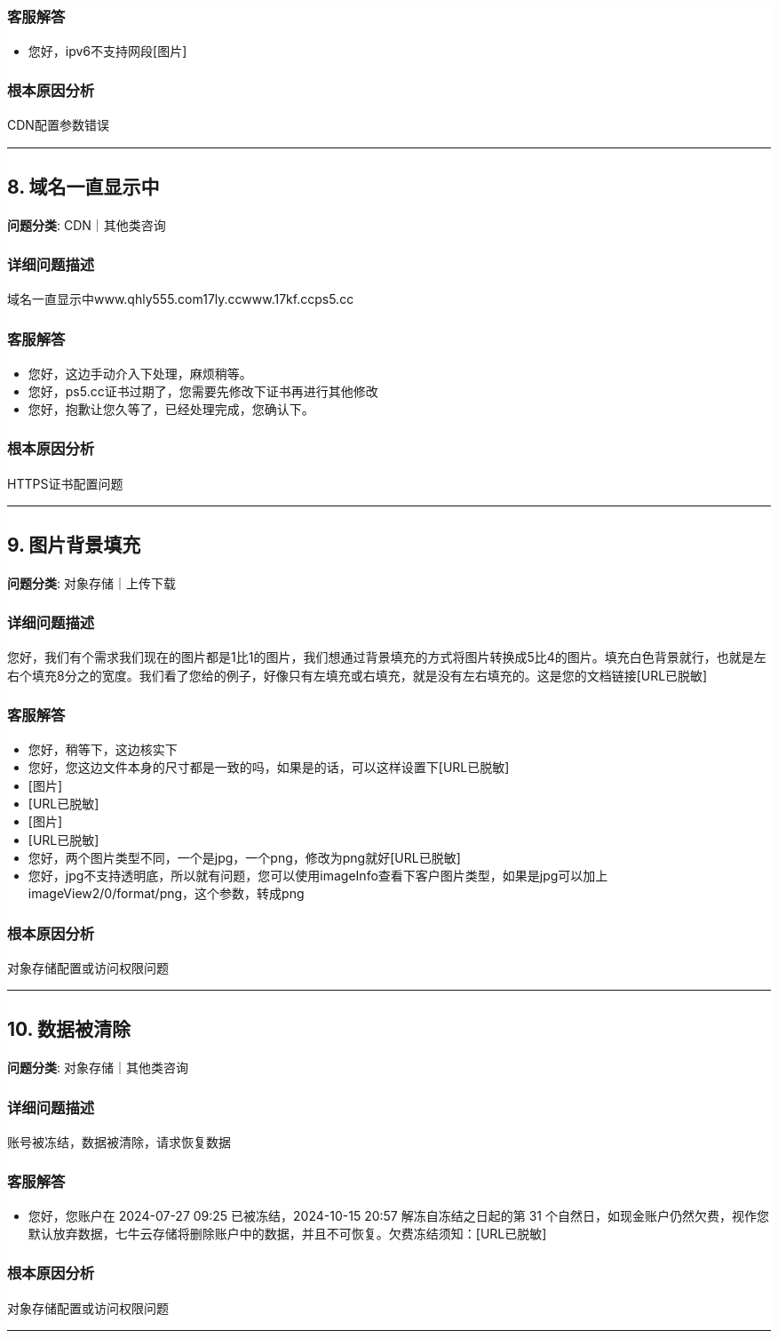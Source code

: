 ### 客服解答
- 您好，ipv6不支持网段[图片]
### 根本原因分析
CDN配置参数错误

---

## 8. 域名一直显示中
**问题分类**: CDN｜其他类咨询
### 详细问题描述
域名一直显示中www.qhly555.com17ly.ccwww.17kf.ccps5.cc
### 客服解答
- 您好，这边手动介入下处理，麻烦稍等。
- 您好，ps5.cc证书过期了，您需要先修改下证书再进行其他修改
- 您好，抱歉让您久等了，已经处理完成，您确认下。
### 根本原因分析
HTTPS证书配置问题

---

## 9. 图片背景填充
**问题分类**: 对象存储｜上传下载
### 详细问题描述
您好，我们有个需求我们现在的图片都是1比1的图片，我们想通过背景填充的方式将图片转换成5比4的图片。填充白色背景就行，也就是左右个填充8分之的宽度。我们看了您给的例子，好像只有左填充或右填充，就是没有左右填充的。这是您的文档链接[URL已脱敏]
### 客服解答
- 您好，稍等下，这边核实下
- 您好，您这边文件本身的尺寸都是一致的吗，如果是的话，可以这样设置下[URL已脱敏]
- [图片]
- [URL已脱敏]
- [图片]
- [URL已脱敏]
- 您好，两个图片类型不同，一个是jpg，一个png，修改为png就好[URL已脱敏]
- 您好，jpg不支持透明底，所以就有问题，您可以使用imageInfo查看下客户图片类型，如果是jpg可以加上imageView2/0/format/png，这个参数，转成png
### 根本原因分析
对象存储配置或访问权限问题

---

## 10. 数据被清除
**问题分类**: 对象存储｜其他类咨询
### 详细问题描述
账号被冻结，数据被清除，请求恢复数据
### 客服解答
- 您好，您账户在 2024-07-27 09:25 已被冻结，2024-10-15 20:57 解冻自冻结之日起的第 31 个自然日，如现金账户仍然欠费，视作您默认放弃数据，七牛云存储将删除账户中的数据，并且不可恢复。欠费冻结须知：[URL已脱敏]
### 根本原因分析
对象存储配置或访问权限问题

---